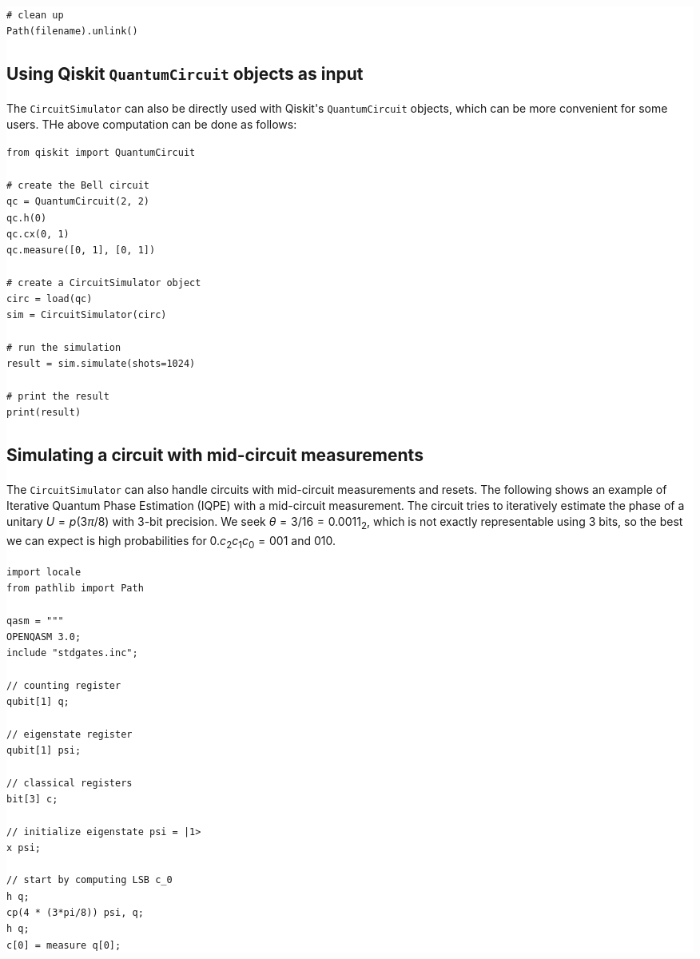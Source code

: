 ```{code-cell} ipython3
# clean up
Path(filename).unlink()
```

## Using Qiskit `QuantumCircuit` objects as input

The `CircuitSimulator` can also be directly used with Qiskit's `QuantumCircuit` objects, which can be more convenient for some users.
THe above computation can be done as follows:

```{code-cell} ipython3
from qiskit import QuantumCircuit

# create the Bell circuit
qc = QuantumCircuit(2, 2)
qc.h(0)
qc.cx(0, 1)
qc.measure([0, 1], [0, 1])

# create a CircuitSimulator object
circ = load(qc)
sim = CircuitSimulator(circ)

# run the simulation
result = sim.simulate(shots=1024)

# print the result
print(result)
```

## Simulating a circuit with mid-circuit measurements

The `CircuitSimulator` can also handle circuits with mid-circuit measurements and resets. The following shows an example of Iterative Quantum Phase Estimation (IQPE) with a mid-circuit measurement.
The circuit tries to iteratively estimate the phase of a unitary $U=p(3\pi/8)$ with 3-bit precision.
We seek $\theta=3/16=0.0011_2$, which is not exactly representable using 3 bits, so the best we can expect is high probabilities for $0.c_2 c_1 c_0 = 001$ and $010$.

```{code-cell} ipython3
import locale
from pathlib import Path

qasm = """
OPENQASM 3.0;
include "stdgates.inc";

// counting register
qubit[1] q;

// eigenstate register
qubit[1] psi;

// classical registers
bit[3] c;

// initialize eigenstate psi = |1>
x psi;

// start by computing LSB c_0
h q;
cp(4 * (3*pi/8)) psi, q;
h q;
c[0] = measure q[0];
```